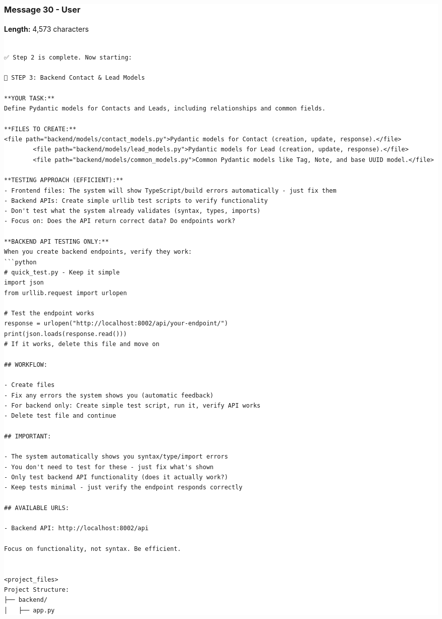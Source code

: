 ### Message 30 - User

**Length:** 4,573 characters

```

✅ Step 2 is complete. Now starting:

🎯 STEP 3: Backend Contact & Lead Models

**YOUR TASK:**
Define Pydantic models for Contacts and Leads, including relationships and common fields.

**FILES TO CREATE:**
<file path="backend/models/contact_models.py">Pydantic models for Contact (creation, update, response).</file>
        <file path="backend/models/lead_models.py">Pydantic models for Lead (creation, update, response).</file>
        <file path="backend/models/common_models.py">Common Pydantic models like Tag, Note, and base UUID model.</file>

**TESTING APPROACH (EFFICIENT):**
- Frontend files: The system will show TypeScript/build errors automatically - just fix them
- Backend APIs: Create simple urllib test scripts to verify functionality
- Don't test what the system already validates (syntax, types, imports)
- Focus on: Does the API return correct data? Do endpoints work?

**BACKEND API TESTING ONLY:**
When you create backend endpoints, verify they work:
```python
# quick_test.py - Keep it simple
import json
from urllib.request import urlopen

# Test the endpoint works
response = urlopen("http://localhost:8002/api/your-endpoint/")
print(json.loads(response.read()))
# If it works, delete this file and move on

## WORKFLOW:

- Create files
- Fix any errors the system shows you (automatic feedback)
- For backend only: Create simple test script, run it, verify API works
- Delete test file and continue

## IMPORTANT:

- The system automatically shows you syntax/type/import errors
- You don't need to test for these - just fix what's shown
- Only test backend API functionality (does it actually work?)
- Keep tests minimal - just verify the endpoint responds correctly

## AVAILABLE URLS:

- Backend API: http://localhost:8002/api

Focus on functionality, not syntax. Be efficient.


<project_files>
Project Structure:
├── backend/
│   ├── app.py
```